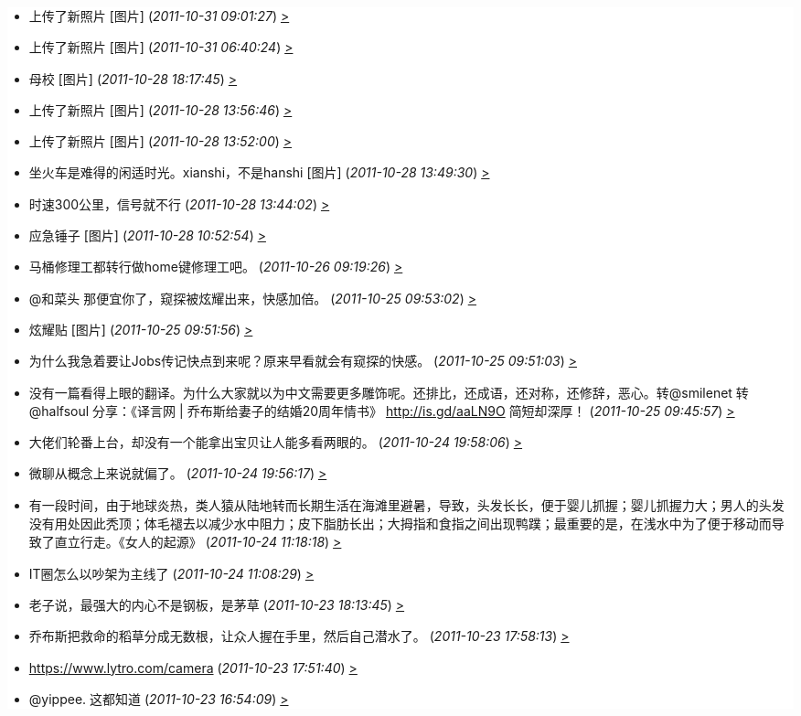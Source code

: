 
- 上传了新照片   [图片]  (*2011-10-31 09:01:27*) [>](http://fanfou.com/statuses/R5_fCr5F-60)


- 上传了新照片   [图片]  (*2011-10-31 06:40:24*) [>](http://fanfou.com/statuses/9615Gd4rL38)


- 母校   [图片]  (*2011-10-28 18:17:45*) [>](http://fanfou.com/statuses/9JJG9GbYH0o)


- 上传了新照片   [图片]  (*2011-10-28 13:56:46*) [>](http://fanfou.com/statuses/ZhPU2-YDVWw)


- 上传了新照片   [图片]  (*2011-10-28 13:52:00*) [>](http://fanfou.com/statuses/hsohkP0Zw-o)


- 坐火车是难得的闲适时光。xianshi，不是hanshi   [图片]  (*2011-10-28 13:49:30*) [>](http://fanfou.com/statuses/r4eR_qBh_PM)


- 时速300公里，信号就不行   (*2011-10-28 13:44:02*) [>](http://fanfou.com/statuses/mmifGRtceKU)


- 应急锤子   [图片]  (*2011-10-28 10:52:54*) [>](http://fanfou.com/statuses/Ldylm0hZ_HU)


- 马桶修理工都转行做home键修理工吧。   (*2011-10-26 09:19:26*) [>](http://fanfou.com/statuses/60AQijZxlBM)


- @和菜头 那便宜你了，窥探被炫耀出来，快感加倍。   (*2011-10-25 09:53:02*) [>](http://fanfou.com/statuses/dIxk-Dt2B8c)


- 炫耀贴   [图片]  (*2011-10-25 09:51:56*) [>](http://fanfou.com/statuses/FWb9eOD7Mqo)


- 为什么我急着要让Jobs传记快点到来呢？原来早看就会有窥探的快感。   (*2011-10-25 09:51:03*) [>](http://fanfou.com/statuses/ySOtfvdLXFs)


- 没有一篇看得上眼的翻译。为什么大家就以为中文需要更多雕饰呢。还排比，还成语，还对称，还修辞，恶心。转@smilenet 转@halfsoul 分享：《译言网 | 乔布斯给妻子的结婚20周年情书》 http://is.gd/aaLN9O 简短却深厚！   (*2011-10-25 09:45:57*) [>](http://fanfou.com/statuses/1cddWI8h35I)


- 大佬们轮番上台，却没有一个能拿出宝贝让人能多看两眼的。   (*2011-10-24 19:58:06*) [>](http://fanfou.com/statuses/gBEYN-7ECuE)


- 微聊从概念上来说就偏了。   (*2011-10-24 19:56:17*) [>](http://fanfou.com/statuses/7Ff3V7YbiDw)


- 有一段时间，由于地球炎热，类人猿从陆地转而长期生活在海滩里避暑，导致，头发长长，便于婴儿抓握；婴儿抓握力大；男人的头发没有用处因此秃顶；体毛褪去以减少水中阻力；皮下脂肪长出；大拇指和食指之间出现鸭蹼；最重要的是，在浅水中为了便于移动而导致了直立行走。《女人的起源》   (*2011-10-24 11:18:18*) [>](http://fanfou.com/statuses/bs1guecMpIc)


- IT圈怎么以吵架为主线了   (*2011-10-24 11:08:29*) [>](http://fanfou.com/statuses/eznrSa45NXc)


- 老子说，最强大的内心不是钢板，是茅草   (*2011-10-23 18:13:45*) [>](http://fanfou.com/statuses/qz3W51BaP4w)


- 乔布斯把救命的稻草分成无数根，让众人握在手里，然后自己潜水了。   (*2011-10-23 17:58:13*) [>](http://fanfou.com/statuses/puZmrB1vPQo)


- https://www.lytro.com/camera   (*2011-10-23 17:51:40*) [>](http://fanfou.com/statuses/ajOGPgYU4YU)


- @yippee. 这都知道   (*2011-10-23 16:54:09*) [>](http://fanfou.com/statuses/uPbshb7EjQk)
